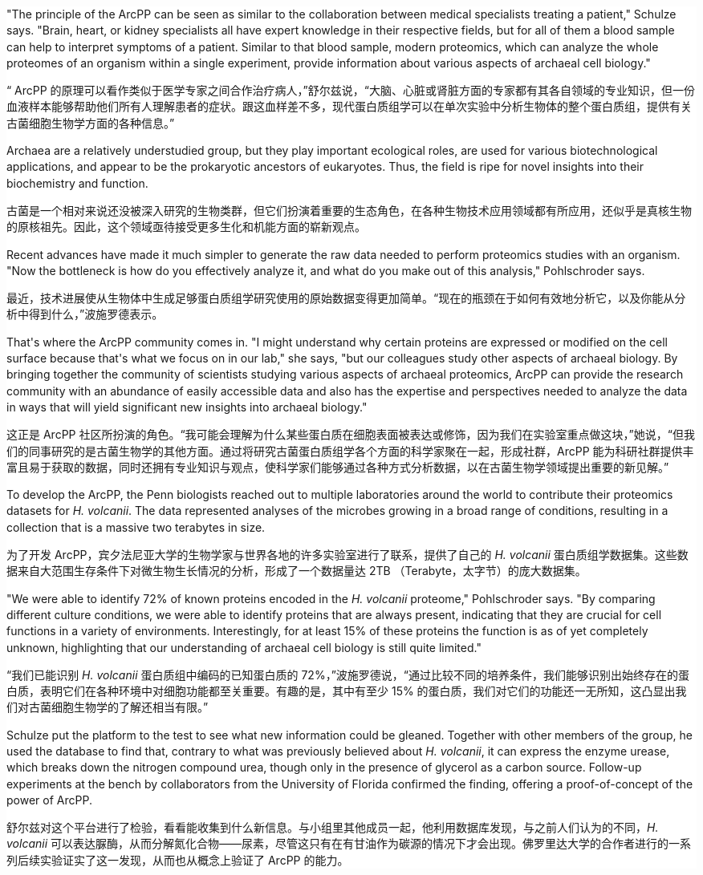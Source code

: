 "The principle of the ArcPP can be seen as similar to the collaboration between medical specialists treating a patient," Schulze says. "Brain, heart, or kidney specialists all have expert knowledge in their respective fields, but for all of them a blood sample can help to interpret symptoms of a patient. Similar to that blood sample, modern proteomics, which can analyze the whole proteomes of an organism within a single experiment, provide information about various aspects of archaeal cell biology."

“ ArcPP 的原理可以看作类似于医学专家之间合作治疗病人，”舒尔兹说，“大脑、心脏或肾脏方面的专家都有其各自领域的专业知识，但一份血液样本能够帮助他们所有人理解患者的症状。跟这血样差不多，现代蛋白质组学可以在单次实验中分析生物体的整个蛋白质组，提供有关古菌细胞生物学方面的各种信息。”

Archaea are a relatively understudied group, but they play important ecological roles, are used for various biotechnological applications, and appear to be the prokaryotic ancestors of eukaryotes. Thus, the field is ripe for novel insights into their biochemistry and function.

古菌是一个相对来说还没被深入研究的生物类群，但它们扮演着重要的生态角色，在各种生物技术应用领域都有所应用，还似乎是真核生物的原核祖先。因此，这个领域亟待接受更多生化和机能方面的崭新观点。

Recent advances have made it much simpler to generate the raw data needed to perform proteomics studies with an organism. "Now the bottleneck is how do you effectively analyze it, and what do you make out of this analysis," Pohlschroder says.

最近，技术进展使从生物体中生成足够蛋白质组学研究使用的原始数据变得更加简单。“现在的瓶颈在于如何有效地分析它，以及你能从分析中得到什么，”波施罗德表示。

That's where the ArcPP community comes in. "I might understand why certain proteins are expressed or modified on the cell surface because that's what we focus on in our lab," she says, "but our colleagues study other aspects of archaeal biology. By bringing together the community of scientists studying various aspects of archaeal proteomics, ArcPP can provide the research community with an abundance of easily accessible data and also has the expertise and perspectives needed to analyze the data in ways that will yield significant new insights into archaeal biology."

这正是 ArcPP 社区所扮演的角色。“我可能会理解为什么某些蛋白质在细胞表面被表达或修饰，因为我们在实验室重点做这块，”她说，“但我们的同事研究的是古菌生物学的其他方面。通过将研究古菌蛋白质组学各个方面的科学家聚在一起，形成社群，ArcPP 能为科研社群提供丰富且易于获取的数据，同时还拥有专业知识与观点，使科学家们能够通过各种方式分析数据，以在古菌生物学领域提出重要的新见解。”

To develop the ArcPP, the Penn biologists reached out to multiple laboratories around the world to contribute their proteomics datasets for _H. volcanii_. The data represented analyses of the microbes growing in a broad range of conditions, resulting in a collection that is a massive two terabytes in size.

为了开发 ArcPP，宾夕法尼亚大学的生物学家与世界各地的许多实验室进行了联系，提供了自己的 _H. volcanii_ 蛋白质组学数据集。这些数据来自大范围生存条件下对微生物生长情况的分析，形成了一个数据量达 2TB （Terabyte，太字节）的庞大数据集。

"We were able to identify 72% of known proteins encoded in the _H. volcanii_ proteome," Pohlschroder says. "By comparing different culture conditions, we were able to identify proteins that are always present, indicating that they are crucial for cell functions in a variety of environments. Interestingly, for at least 15% of these proteins the function is as of yet completely unknown, highlighting that our understanding of archaeal cell biology is still quite limited."

“我们已能识别 _H. volcanii_ 蛋白质组中编码的已知蛋白质的 72%，”波施罗德说，“通过比较不同的培养条件，我们能够识别出始终存在的蛋白质，表明它们在各种环境中对细胞功能都至关重要。有趣的是，其中有至少 15% 的蛋白质，我们对它们的功能还一无所知，这凸显出我们对古菌细胞生物学的了解还相当有限。”

Schulze put the platform to the test to see what new information could be gleaned. Together with other members of the group, he used the database to find that, contrary to what was previously believed about _H. volcanii_, it can express the enzyme urease, which breaks down the nitrogen compound urea, though only in the presence of glycerol as a carbon source. Follow-up experiments at the bench by collaborators from the University of Florida confirmed the finding, offering a proof-of-concept of the power of ArcPP.

舒尔兹对这个平台进行了检验，看看能收集到什么新信息。与小组里其他成员一起，他利用数据库发现，与之前人们认为的不同，_H. volcanii_ 可以表达脲酶，从而分解氮化合物——尿素，尽管这只有在有甘油作为碳源的情况下才会出现。佛罗里达大学的合作者进行的一系列后续实验证实了这一发现，从而也从概念上验证了 ArcPP 的能力。
